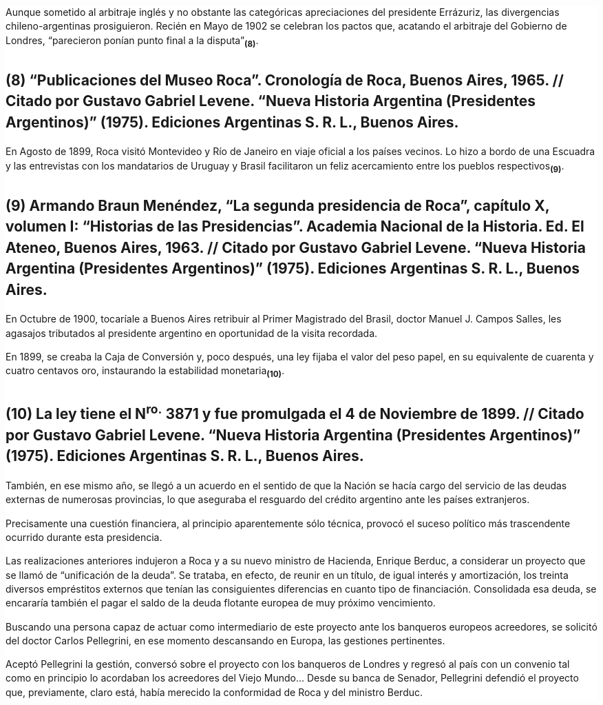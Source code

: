 Aunque sometido al arbitraje inglés y no obstante las categóricas apreciaciones del presidente Errázuriz, las divergencias chileno-argentinas prosiguieron. Recién en Mayo de 1902 se celebran los pactos que, acatando el arbitraje del Gobierno de Londres, “parecieron ponían punto final a la disputa”<sub><strong>(8)</strong></sub>.

## **(8) “Publicaciones del Museo Roca”. Cronología de Roca, Buenos Aires, 1965. // Citado por Gustavo Gabriel Levene. “Nueva Historia Argentina (Presidentes Argentinos)” (1975). Ediciones Argentinas S. R. L., Buenos Aires.**

En Agosto de 1899, Roca visitó Montevideo y Río de Janeiro en viaje oficial a los países vecinos. Lo hizo a bordo de una Escuadra y las entrevistas con los mandatarios de Uruguay y Brasil facilitaron un feliz acercamiento entre los pueblos respectivos<sub><strong>(9)</strong></sub>.

## **(9) Armando Braun Menéndez, “La segunda presidencia de Roca”, capítulo X, volumen I: “Historias de las Presidencias”. Academia Nacional de la Historia. Ed. El Ateneo, Buenos Aires, 1963. // Citado por Gustavo Gabriel Levene. “Nueva Historia Argentina (Presidentes Argentinos)” (1975). Ediciones Argentinas S. R. L., Buenos Aires.**

En Octubre de 1900, tocaríale a Buenos Aires retribuir al Primer Magistrado del Brasil, doctor Manuel J. Campos Salles, les agasajos tributados al presidente argentino en oportunidad de la visita recordada.

En 1899, se creaba la Caja de Conversión y, poco después, una ley fijaba el valor del peso papel, en su equivalente de cuarenta y cuatro centavos oro, instaurando la estabilidad monetaria<sub><strong>(10)</strong></sub>.

## **(10) La ley tiene el N<sup>ro.</sup> 3871 y fue promulgada el 4 de Noviembre de 1899. // Citado por Gustavo Gabriel Levene. “Nueva Historia Argentina (Presidentes Argentinos)” (1975). Ediciones Argentinas S. R. L., Buenos Aires.**

También, en ese mismo año, se llegó a un acuerdo en el sentido de que la Nación se hacía cargo del servicio de las deudas externas de numerosas provincias, lo que aseguraba el resguardo del crédito argentino ante les países extranjeros.

Precisamente una cuestión financiera, al principio aparentemente sólo técnica, provocó el suceso político más trascendente ocurrido durante esta presidencia.

Las realizaciones anteriores indujeron a Roca y a su nuevo ministro de Hacienda, Enrique Berduc, a considerar un proyecto que se llamó de “unificación de la deuda”. Se trataba, en efecto, de reunir en un título, de igual interés y amortización, los treinta diversos empréstitos externos que tenían las consiguientes diferencias en cuanto tipo de financiación. Consolidada esa deuda, se encararía también el pagar el saldo de la deuda flotante europea de muy próximo vencimiento.

Buscando una persona capaz de actuar como intermediario de este proyecto ante los banqueros europeos acreedores, se solicitó del doctor Carlos Pellegrini, en ese momento descansando en Europa, las gestiones pertinentes.

Aceptó Pellegrini la gestión, conversó sobre el proyecto con los banqueros de Londres y regresó al país con un convenio tal como en principio lo acordaban los acreedores del Viejo Mundo... Desde su banca de Senador, Pellegrini defendió el proyecto que, previamente, claro está, había merecido la conformidad de Roca y del ministro Berduc.
